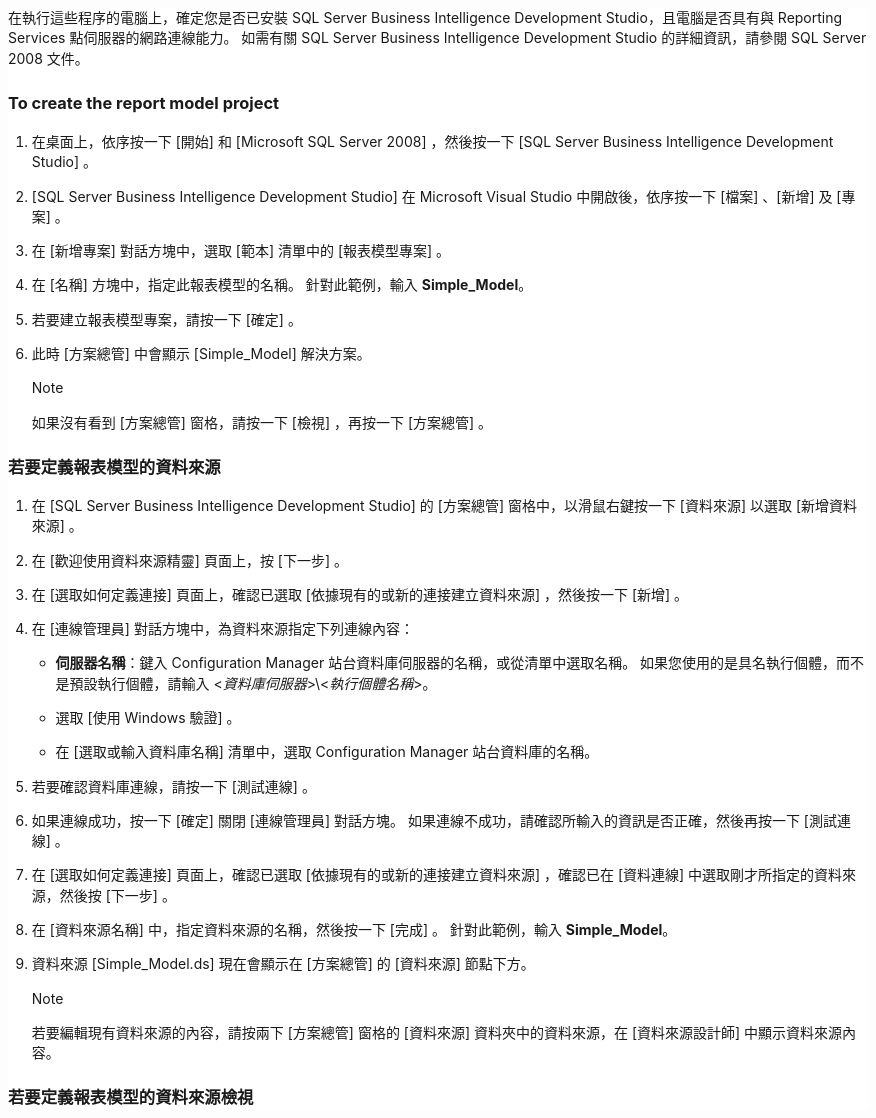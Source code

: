  在執行這些程序的電腦上，確定您是否已安裝 SQL Server Business Intelligence Development Studio，且電腦是否具有與 Reporting Services 點伺服器的網路連線能力。 如需有關 SQL Server Business Intelligence Development Studio 的詳細資訊，請參閱 SQL Server 2008 文件。  

###  <a name="to-create-the-report-model-project"></a><a name="BKMK_CreateReportModelProject"></a> To create the report model project  

1.  在桌面上，依序按一下 [開始]  和 [Microsoft SQL Server 2008]  ，然後按一下 [SQL Server Business Intelligence Development Studio]  。  

2.  [SQL Server Business Intelligence Development Studio]  在 Microsoft Visual Studio 中開啟後，依序按一下 [檔案]  、[新增]  及 [專案]  。  

3.  在 [新增專案]  對話方塊中，選取 [範本]  清單中的 [報表模型專案]  。  

4.  在 [名稱]  方塊中，指定此報表模型的名稱。 針對此範例，輸入 **Simple_Model**。  

5.  若要建立報表模型專案，請按一下 [確定]  。  

6.  此時 [方案總管]  中會顯示 [Simple_Model]  解決方案。  

    > [!NOTE]  
    >  如果沒有看到 [方案總管]  窗格，請按一下 [檢視]  ，再按一下 [方案總管]  。  

###  <a name="to-define-the-data-source-for-the-report-model"></a><a name="BKMK_DefineReportModelDataSource"></a> 若要定義報表模型的資料來源  

1.  在 [SQL Server Business Intelligence Development Studio]  的 [方案總管]  窗格中，以滑鼠右鍵按一下 [資料來源]  以選取 [新增資料來源]  。  

2.  在 [歡迎使用資料來源精靈]  頁面上，按 [下一步]  。  

3.  在 [選取如何定義連接]  頁面上，確認已選取 [依據現有的或新的連接建立資料來源]  ，然後按一下 [新增]  。  

4.  在 [連線管理員]  對話方塊中，為資料來源指定下列連線內容：  

    -   **伺服器名稱**：鍵入 Configuration Manager 站台資料庫伺服器的名稱，或從清單中選取名稱。 如果您使用的是具名執行個體，而不是預設執行個體，請輸入 &lt;*資料庫伺服器*>\\&lt;*執行個體名稱*>。  

    -   選取 [使用 Windows 驗證]  。  

    -   在 [選取或輸入資料庫名稱]  清單中，選取 Configuration Manager 站台資料庫的名稱。  

5.  若要確認資料庫連線，請按一下 [測試連線]  。  

6.  如果連線成功，按一下 [確定]  關閉 [連線管理員]  對話方塊。 如果連線不成功，請確認所輸入的資訊是否正確，然後再按一下 [測試連線]  。  

7.  在 [選取如何定義連接]  頁面上，確認已選取 [依據現有的或新的連接建立資料來源]  ，確認已在 [資料連線]  中選取剛才所指定的資料來源，然後按 [下一步]  。  

8.  在 [資料來源名稱]  中，指定資料來源的名稱，然後按一下 [完成]  。 針對此範例，輸入 **Simple_Model**。  

9. 資料來源 [Simple_Model.ds]  現在會顯示在 [方案總管]  的 [資料來源]  節點下方。  

    > [!NOTE]  
    >  若要編輯現有資料來源的內容，請按兩下 [方案總管]  窗格的 [資料來源]  資料夾中的資料來源，在 [資料來源設計師] 中顯示資料來源內容。  

###  <a name="to-define-the-data-source-view-for-the-report-model"></a><a name="BKMK_DefineReportModelDataSourceView"></a> 若要定義報表模型的資料來源檢視  
